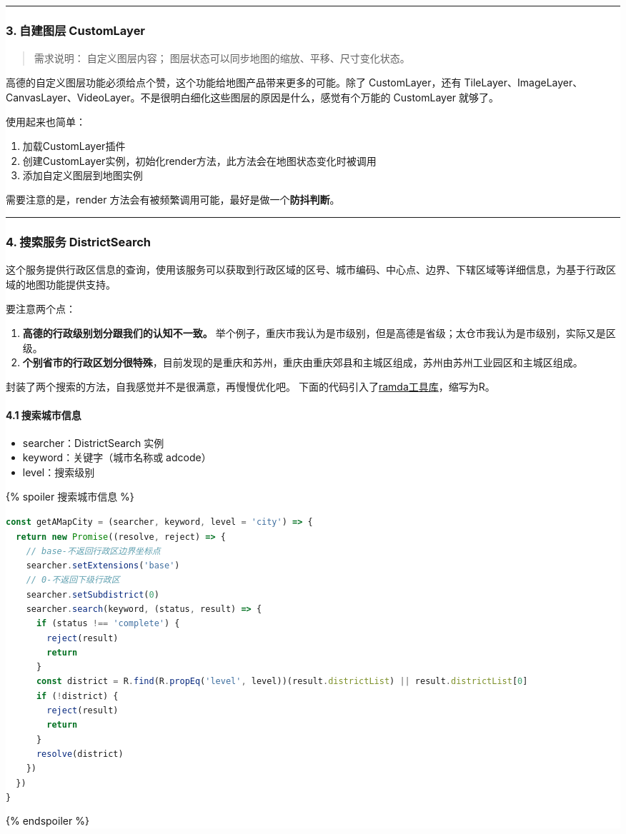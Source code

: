 * * *
### 3. 自建图层 CustomLayer
> 需求说明：
> 自定义图层内容；
> 图层状态可以同步地图的缩放、平移、尺寸变化状态。

高德的自定义图层功能必须给点个赞，这个功能给地图产品带来更多的可能。除了 CustomLayer，还有 TileLayer、ImageLayer、CanvasLayer、VideoLayer。不是很明白细化这些图层的原因是什么，感觉有个万能的 CustomLayer 就够了。

使用起来也简单：
1. 加载CustomLayer插件
1. 创建CustomLayer实例，初始化render方法，此方法会在地图状态变化时被调用
1. 添加自定义图层到地图实例

需要注意的是，render 方法会有被频繁调用可能，最好是做一个**防抖判断**。
* * *
### 4. 搜索服务 DistrictSearch

这个服务提供行政区信息的查询，使用该服务可以获取到行政区域的区号、城市编码、中心点、边界、下辖区域等详细信息，为基于行政区域的地图功能提供支持。

要注意两个点：
1. **高德的行政级别划分跟我们的认知不一致。**
举个例子，重庆市我认为是市级别，但是高德是省级；太仓市我认为是市级别，实际又是区级。
1. **个别省市的行政区划分很特殊**，目前发现的是重庆和苏州，重庆由重庆郊县和主城区组成，苏州由苏州工业园区和主城区组成。

封装了两个搜索的方法，自我感觉并不是很满意，再慢慢优化吧。
下面的代码引入了[ramda工具库](https://ramdajs.com/docs/)，缩写为R。

#### 4.1 搜索城市信息
- searcher：DistrictSearch 实例
- keyword：关键字（城市名称或 adcode）
- level：搜索级别

{% spoiler 搜索城市信息 %}
```javascript
const getAMapCity = (searcher, keyword, level = 'city') => {
  return new Promise((resolve, reject) => {
    // base-不返回行政区边界坐标点
    searcher.setExtensions('base')
    // 0-不返回下级行政区
    searcher.setSubdistrict(0)
    searcher.search(keyword, (status, result) => {
      if (status !== 'complete') {
        reject(result)
        return
      }
      const district = R.find(R.propEq('level', level))(result.districtList) || result.districtList[0]
      if (!district) {
        reject(result)
        return
      }
      resolve(district)
    })
  })
}
```
{% endspoiler %}
